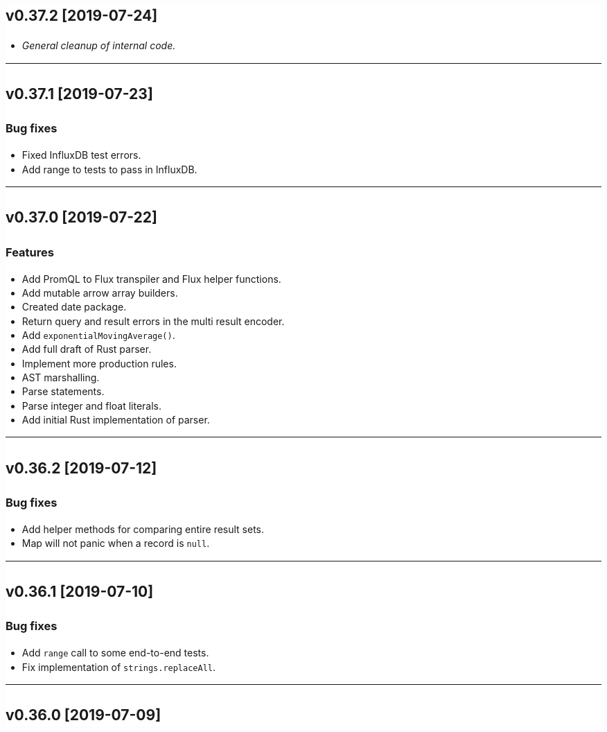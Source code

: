 ## v0.37.2 [2019-07-24]

-  _General cleanup of internal code._

---

## v0.37.1 [2019-07-23]

### Bug fixes
- Fixed InfluxDB test errors.
- Add range to tests to pass in InfluxDB.

---

## v0.37.0 [2019-07-22]

### Features
- Add PromQL to Flux transpiler and Flux helper functions.
- Add mutable arrow array builders.
- Created date package.
- Return query and result errors in the multi result encoder.
- Add `exponentialMovingAverage()`.
- Add full draft of Rust parser.
- Implement more production rules.
- AST marshalling.
- Parse statements.
- Parse integer and float literals.
- Add initial Rust implementation of parser.

---

## v0.36.2 [2019-07-12]

### Bug fixes
- Add helper methods for comparing entire result sets.
- Map will not panic when a record is `null`.

---

## v0.36.1 [2019-07-10]

### Bug fixes
- Add `range` call to some end-to-end tests.
- Fix implementation of `strings.replaceAll`.

---

## v0.36.0 [2019-07-09]
